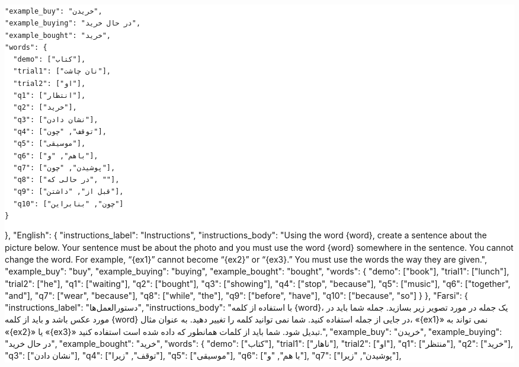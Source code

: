     "example_buy": "خریدن",
    "example_buying": "در حال خرید",
    "example_bought": "خرید",
    "words": {
      "demo": ["کتاب"],
      "trial1": ["نان چاشت"],
      "trial2": ["او"],
      "q1": ["انتظار"],
      "q2": ["خرید"],
      "q3": ["نشان دادن"],
      "q4": ["توقف", "چون"],
      "q5": ["موسیقی"],
      "q6": ["باهم", "و"],
      "q7": ["پوشیدن", "چون"],
      "q8": ["در حالی که", ""],
      "q9": ["قبل از", "داشتن"],
      "q10": ["چون", "بنابراین"]
    }
  },
  "English": {
    "instructions_label": "Instructions",
    "instructions_body": "Using the word {word}, create a sentence about the picture below. Your sentence must be about the photo and you must use the word {word} somewhere in the sentence. You cannot change the word. For example, “{ex1}” cannot become “{ex2}” or “{ex3}.” You must use the words the way they are given.",
    "example_buy": "buy",
    "example_buying": "buying",
    "example_bought": "bought",
    "words": {
      "demo": ["book"],
      "trial1": ["lunch"],
      "trial2": ["he"],
      "q1": ["waiting"],
      "q2": ["bought"],
      "q3": ["showing"],
      "q4": ["stop", "because"],
      "q5": ["music"],
      "q6": ["together", "and"],
      "q7": ["wear", "because"],
      "q8": ["while", "the"],
      "q9": ["before", "have"],
      "q10": ["because", "so"]
    }
  },
  "Farsi": {
    "instructions_label": "دستورالعمل‌ها",
    "instructions_body": "با استفاده از کلمه {word}، یک جمله در مورد تصویر زیر بسازید. جمله شما باید در مورد عکس باشد و باید از کلمه {word} در جایی از جمله استفاده کنید. شما نمی توانید کلمه را تغییر دهید. به عنوان مثال، «{ex1}» نمی تواند به «{ex2}» یا «{ex3}» تبدیل شود. شما باید از کلمات همانطور که داده شده است استفاده کنید.",
    "example_buy": "خریدن",
    "example_buying": "در حال خرید",
    "example_bought": "خرید",
    "words": {
      "demo": ["کتاب"],
      "trial1": ["ناهار"],
      "trial2": ["او"],
      "q1": ["منتظر"],
      "q2": ["خرید"],
      "q3": ["نشان دادن"],
      "q4": ["توقف", "زیرا"],
      "q5": ["موسیقی"],
      "q6": ["با هم", "و"],
      "q7": ["پوشیدن", "زیرا"],
